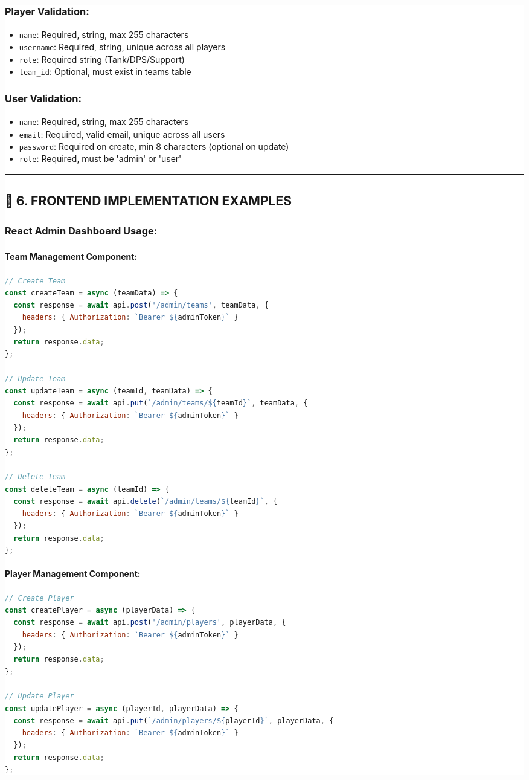 ### **Player Validation:**
- `name`: Required, string, max 255 characters
- `username`: Required, string, unique across all players
- `role`: Required string (Tank/DPS/Support)
- `team_id`: Optional, must exist in teams table

### **User Validation:**
- `name`: Required, string, max 255 characters
- `email`: Required, valid email, unique across all users
- `password`: Required on create, min 8 characters (optional on update)
- `role`: Required, must be 'admin' or 'user'

---

## 🎯 **6. FRONTEND IMPLEMENTATION EXAMPLES**

### **React Admin Dashboard Usage:**

#### **Team Management Component:**
```javascript
// Create Team
const createTeam = async (teamData) => {
  const response = await api.post('/admin/teams', teamData, {
    headers: { Authorization: `Bearer ${adminToken}` }
  });
  return response.data;
};

// Update Team
const updateTeam = async (teamId, teamData) => {
  const response = await api.put(`/admin/teams/${teamId}`, teamData, {
    headers: { Authorization: `Bearer ${adminToken}` }
  });
  return response.data;
};

// Delete Team
const deleteTeam = async (teamId) => {
  const response = await api.delete(`/admin/teams/${teamId}`, {
    headers: { Authorization: `Bearer ${adminToken}` }
  });
  return response.data;
};
```

#### **Player Management Component:**
```javascript
// Create Player
const createPlayer = async (playerData) => {
  const response = await api.post('/admin/players', playerData, {
    headers: { Authorization: `Bearer ${adminToken}` }
  });
  return response.data;
};

// Update Player
const updatePlayer = async (playerId, playerData) => {
  const response = await api.put(`/admin/players/${playerId}`, playerData, {
    headers: { Authorization: `Bearer ${adminToken}` }
  });
  return response.data;
};
```